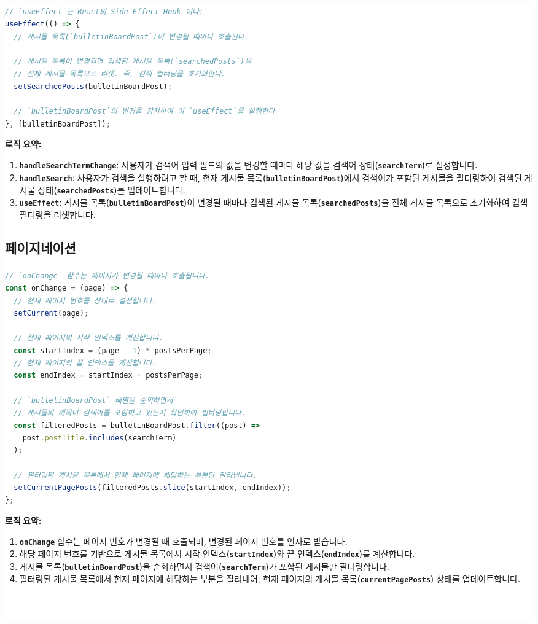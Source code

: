 ```jsx
// `useEffect`는 React의 Side Effect Hook 이다!
useEffect(() => {
  // 게시물 목록(`bulletinBoardPost`)이 변경될 때마다 호출된다.

  // 게시물 목록이 변경되면 검색된 게시물 목록(`searchedPosts`)을
  // 전체 게시물 목록으로 리셋. 즉, 검색 필터링을 초기화한다.
  setSearchedPosts(bulletinBoardPost);

  // `bulletinBoardPost`의 변경을 감지하여 이 `useEffect`를 실행한다
}, [bulletinBoardPost]);
```

**로직 요약:**

1. **`handleSearchTermChange`**: 사용자가 검색어 입력 필드의 값을 변경할 때마다 해당 값을 검색어 상태(**`searchTerm`**)로 설정합니다.
2. **`handleSearch`**: 사용자가 검색을 실행하려고 할 때, 현재 게시물 목록(**`bulletinBoardPost`**)에서 검색어가 포함된 게시물을 필터링하여 검색된 게시물 상태(**`searchedPosts`**)를 업데이트합니다.
3. **`useEffect`**: 게시물 목록(**`bulletinBoardPost`**)이 변경될 때마다 검색된 게시물 목록(**`searchedPosts`**)을 전체 게시물 목록으로 초기화하여 검색 필터링을 리셋합니다.

## 페이지네이션

```jsx
// `onChange` 함수는 페이지가 변경될 때마다 호출됩니다.
const onChange = (page) => {
  // 현재 페이지 번호를 상태로 설정합니다.
  setCurrent(page);

  // 현재 페이지의 시작 인덱스를 계산합니다.
  const startIndex = (page - 1) * postsPerPage;
  // 현재 페이지의 끝 인덱스를 계산합니다.
  const endIndex = startIndex + postsPerPage;

  // `bulletinBoardPost` 배열을 순회하면서
  // 게시물의 제목이 검색어를 포함하고 있는지 확인하여 필터링합니다.
  const filteredPosts = bulletinBoardPost.filter((post) =>
    post.postTitle.includes(searchTerm)
  );

  // 필터링된 게시물 목록에서 현재 페이지에 해당하는 부분만 잘라냅니다.
  setCurrentPagePosts(filteredPosts.slice(startIndex, endIndex));
};
```

**로직 요약:**

1. **`onChange`** 함수는 페이지 번호가 변경될 때 호출되며, 변경된 페이지 번호를 인자로 받습니다.
2. 해당 페이지 번호를 기반으로 게시물 목록에서 시작 인덱스(**`startIndex`**)와 끝 인덱스(**`endIndex`**)를 계산합니다.
3. 게시물 목록(**`bulletinBoardPost`**)을 순회하면서 검색어(**`searchTerm`**)가 포함된 게시물만 필터링합니다.
4. 필터링된 게시물 목록에서 현재 페이지에 해당하는 부분을 잘라내어, 현재 페이지의 게시물 목록(**`currentPagePosts`**) 상태를 업데이트합니다.

<br>
<br>
